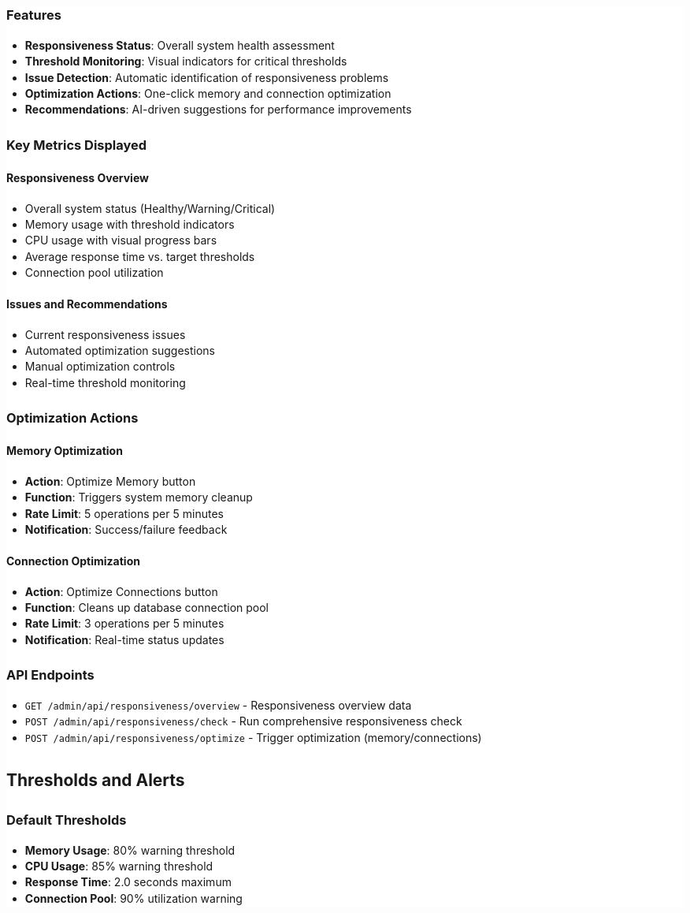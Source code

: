 ### Features

- **Responsiveness Status**: Overall system health assessment
- **Threshold Monitoring**: Visual indicators for critical thresholds
- **Issue Detection**: Automatic identification of responsiveness problems
- **Optimization Actions**: One-click memory and connection optimization
- **Recommendations**: AI-driven suggestions for performance improvements

### Key Metrics Displayed

#### Responsiveness Overview
- Overall system status (Healthy/Warning/Critical)
- Memory usage with threshold indicators
- CPU usage with visual progress bars
- Average response time vs. target thresholds
- Connection pool utilization

#### Issues and Recommendations
- Current responsiveness issues
- Automated optimization suggestions
- Manual optimization controls
- Real-time threshold monitoring

### Optimization Actions

#### Memory Optimization
- **Action**: Optimize Memory button
- **Function**: Triggers system memory cleanup
- **Rate Limit**: 5 operations per 5 minutes
- **Notification**: Success/failure feedback

#### Connection Optimization
- **Action**: Optimize Connections button
- **Function**: Cleans up database connection pool
- **Rate Limit**: 3 operations per 5 minutes
- **Notification**: Real-time status updates

### API Endpoints

- `GET /admin/api/responsiveness/overview` - Responsiveness overview data
- `POST /admin/api/responsiveness/check` - Run comprehensive responsiveness check
- `POST /admin/api/responsiveness/optimize` - Trigger optimization (memory/connections)

## Thresholds and Alerts

### Default Thresholds
- **Memory Usage**: 80% warning threshold
- **CPU Usage**: 85% warning threshold
- **Response Time**: 2.0 seconds maximum
- **Connection Pool**: 90% utilization warning
